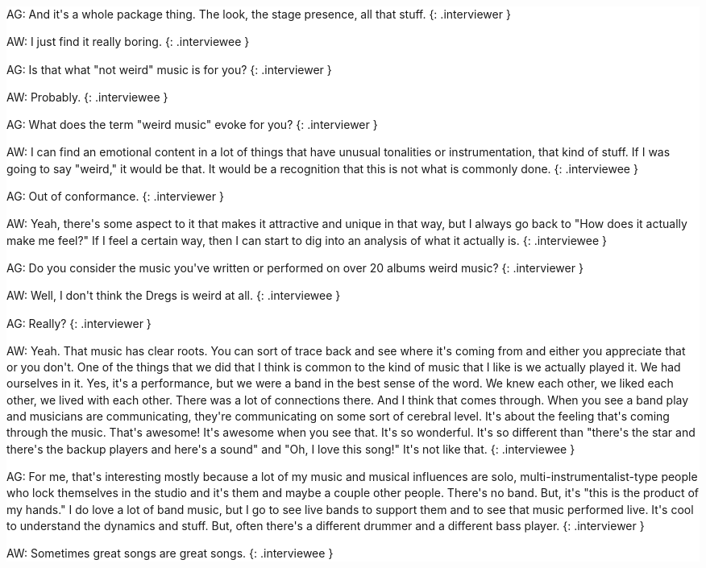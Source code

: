 AG: And it's a whole package thing. The look, the stage presence, all that stuff.
{: .interviewer }

AW: I just find it really boring.
{: .interviewee }

AG: Is that what "not weird" music is for you?
{: .interviewer }

AW: Probably.
{: .interviewee }

AG: What does the term "weird music" evoke for you?
{: .interviewer }

AW: I can find an emotional content in a lot of things that have unusual tonalities or instrumentation, that kind of stuff. If I was going to say "weird," it would be that. It would be a recognition that this is not what is commonly done.
{: .interviewee }

AG: Out of conformance.
{: .interviewer }

AW: Yeah, there's some aspect to it that makes it attractive and unique in that way, but I always go back to "How does it actually make me feel?" If I feel a certain way, then I can start to dig into an analysis of what it actually is.
{: .interviewee }

AG: Do you consider the music you've written or performed on over 20 albums weird music?
{: .interviewer }

AW: Well, I don't think the Dregs is weird at all.
{: .interviewee }

AG: Really?
{: .interviewer }

AW: Yeah. That music has clear roots. You can sort of trace back and see where it's coming from and either you appreciate that or you don't. One of the things that we did that I think is common to the kind of music that I like is we actually played it. We had ourselves in it. Yes, it's a performance, but we were a band in the best sense of the word. We knew each other, we liked each other, we lived with each other. There was a lot of connections there. And I think that comes through. When you see a band play and musicians are communicating, they're communicating on some sort of cerebral level. It's about the feeling that's coming through the music. That's awesome! It's awesome when you see that. It's so wonderful. It's so different than "there's the star and there's the backup players and here's a sound" and "Oh, I love this song!" It's not like that.
{: .interviewee }

AG: For me, that's interesting mostly because a lot of my music and musical influences are solo, multi-instrumentalist-type people who lock themselves in the studio and it's them and maybe a couple other people. There's no band. But, it's "this is the product of my hands." I do love a lot of band music, but I go to see live bands to support them and to see that music performed live. It's cool to understand the dynamics and stuff. But, often there's a different drummer and a different bass player.
{: .interviewer }

AW: Sometimes great songs are great songs.
{: .interviewee }
